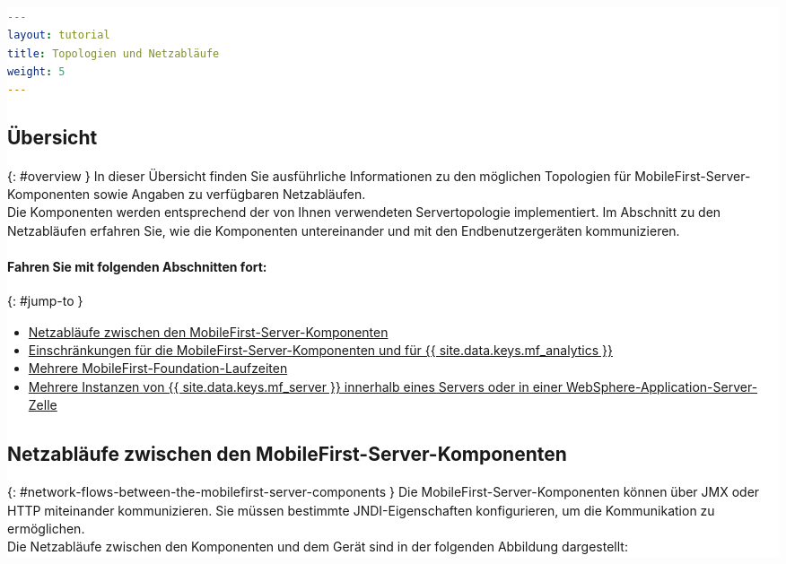 ```yaml
---
layout: tutorial
title: Topologien und Netzabläufe
weight: 5
---
```


## Übersicht
{: #overview }
In dieser Übersicht finden Sie ausführliche Informationen zu den möglichen Topologien für MobileFirst-Server-Komponenten sowie Angaben zu verfügbaren Netzabläufen.   
Die Komponenten werden entsprechend der von Ihnen verwendeten Servertopologie implementiert. Im Abschnitt zu den Netzabläufen erfahren Sie, wie die Komponenten untereinander und mit den Endbenutzergeräten
kommunizieren. 

#### Fahren Sie mit folgenden Abschnitten fort:
{: #jump-to }

* [Netzabläufe zwischen den MobileFirst-Server-Komponenten](#network-flows-between-the-mobilefirst-server-components)
* [Einschränkungen für die MobileFirst-Server-Komponenten und für {{ site.data.keys.mf_analytics }}](#constraints-on-the-mobilefirst-server-components-and-mobilefirst-analytics)
* [Mehrere MobileFirst-Foundation-Laufzeiten](#multiple-mobilefirst-foundation-runtimes)
* [Mehrere Instanzen von {{ site.data.keys.mf_server }} innerhalb eines Servers oder in einer WebSphere-Application-Server-Zelle](#multiple-instances-of-mobilefirst-server-on-the-same-server-or-websphere-application-server-cell)

## Netzabläufe zwischen den MobileFirst-Server-Komponenten
{: #network-flows-between-the-mobilefirst-server-components }
Die MobileFirst-Server-Komponenten können
über JMX oder HTTP miteinander kommunizieren. Sie müssen bestimmte JNDI-Eigenschaften konfigurieren, um die Kommunikation zu ermöglichen.   
Die Netzabläufe zwischen den Komponenten und dem Gerät sind in der folgenden Abbildung dargestellt: 
